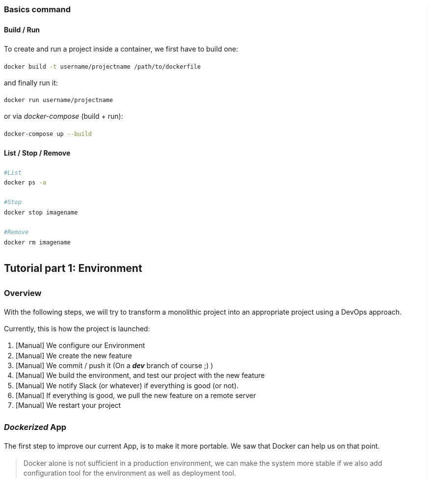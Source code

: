 ### Basics command

#### Build / Run

To create and run a project inside a container, we first have to build one:
```bash
docker build -t username/projectname /path/to/dockerfile
```

and finally run it:
```bash
docker run username/projectname
```

or via *docker-compose* (build + run):
```bash
docker-compose up --build
```

#### List / Stop / Remove
```bash
#List
docker ps -a

#Stop
docker stop imagename

#Remove
docker rm imagename
```

## Tutorial part 1: Environment

### Overview

With the following steps, we will try to transform a monolithic project into an appropriate project using a DevOps approach.

Currently, this is how the project is launched:

1. [Manual]		    We configure our Environment
2. [Manual] 		We create the new feature
3. [Manual] 		We commit / push it (On a ***dev*** branch of course ;) )
5. [Manual] 		We build the environment, and test our project with the new feature
6. [Manual] 		We notify Slack (or whatever) if everything is good (or not).
7. [Manual] 		If everything is good, we pull the new feature on a remote server
8. [Manual] 		We restart your project

### _Dockerized_ App

The first step to improve our current App, is to make it more portable. We saw that Docker can help us on that point.

> Docker alone is not sufficient in a production environment, we can make the system more stable if we also add configuration tool for the environment as well as deployment tool.
